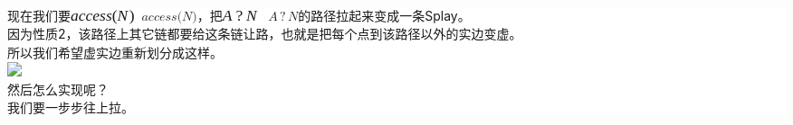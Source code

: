现在我们要<span class="math inline"><span class="MathJax_Preview" style="color: inherit; display: none;"></span><span class="MathJax" id="MathJax-Element-9-Frame" tabindex="0" style="position: relative;" data-mathml="<math xmlns=&quot;http://www.w3.org/1998/Math/MathML&quot;><mi>a</mi><mi>c</mi><mi>c</mi><mi>e</mi><mi>s</mi><mi>s</mi><mo stretchy=&quot;false&quot;>(</mo><mi>N</mi><mo stretchy=&quot;false&quot;>)</mo></math>" role="presentation"><nobr aria-hidden="true"><span class="math" id="MathJax-Span-65" style="width: 5.603em; display: inline-block;"><span style="display: inline-block; position: relative; width: 4.45em; height: 0px; font-size: 125%;"><span style="position: absolute; clip: rect(1.5em, 1004.36em, 2.8em, -1000em); top: -2.4em; left: 0em;"><span class="mrow" id="MathJax-Span-66"><span class="mi" id="MathJax-Span-67" style="font-family: MathJax_Math; font-style: italic;">a</span><span class="mi" id="MathJax-Span-68" style="font-family: MathJax_Math; font-style: italic;">c</span><span class="mi" id="MathJax-Span-69" style="font-family: MathJax_Math; font-style: italic;">c</span><span class="mi" id="MathJax-Span-70" style="font-family: MathJax_Math; font-style: italic;">e</span><span class="mi" id="MathJax-Span-71" style="font-family: MathJax_Math; font-style: italic;">s</span><span class="mi" id="MathJax-Span-72" style="font-family: MathJax_Math; font-style: italic;">s</span><span class="mo" id="MathJax-Span-73" style="font-family: MathJax_Main;">(</span><span class="mi" id="MathJax-Span-74" style="font-family: MathJax_Math; font-style: italic;">N<span style="display: inline-block; overflow: hidden; height: 1px; width: 0.085em;"></span></span><span class="mo" id="MathJax-Span-75" style="font-family: MathJax_Main;">)</span></span><span style="display: inline-block; width: 0px; height: 2.4em;"></span></span></span><span style="display: inline-block; overflow: hidden; vertical-align: -0.375em; border-left: 0px solid; width: 0px; height: 1.375em;"></span></span></nobr><span class="MJX_Assistive_MathML" role="presentation"><math xmlns="http://www.w3.org/1998/Math/MathML"><mi>a</mi><mi>c</mi><mi>c</mi><mi>e</mi><mi>s</mi><mi>s</mi><mo stretchy="false">(</mo><mi>N</mi><mo stretchy="false">)</mo></math></span></span><script type="math/tex" id="MathJax-Element-9">access(N)</script></span>，把<span class="math inline"><span class="MathJax_Preview" style="color: inherit; display: none;"></span><span class="MathJax" id="MathJax-Element-10-Frame" tabindex="0" style="position: relative;" data-mathml="<math xmlns=&quot;http://www.w3.org/1998/Math/MathML&quot;><mi>A</mi><mo>&amp;#x2212;</mo><mi>N</mi></math>" role="presentation"><nobr aria-hidden="true"><span class="math" id="MathJax-Span-76" style="width: 3.603em; display: inline-block;"><span style="display: inline-block; position: relative; width: 2.85em; height: 0px; font-size: 125%;"><span style="position: absolute; clip: rect(1.534em, 1002.85em, 2.632em, -1000em); top: -2.4em; left: 0em;"><span class="mrow" id="MathJax-Span-77"><span class="mi" id="MathJax-Span-78" style="font-family: MathJax_Math; font-style: italic;">A</span><span class="mo" id="MathJax-Span-79" style="font-family: MathJax_Main; padding-left: 0.222em;">?</span><span class="mi" id="MathJax-Span-80" style="font-family: MathJax_Math; font-style: italic; padding-left: 0.222em;">N<span style="display: inline-block; overflow: hidden; height: 1px; width: 0.085em;"></span></span></span><span style="display: inline-block; width: 0px; height: 2.4em;"></span></span></span><span style="display: inline-block; overflow: hidden; vertical-align: -0.165em; border-left: 0px solid; width: 0px; height: 1.123em;"></span></span></nobr><span class="MJX_Assistive_MathML" role="presentation"><math xmlns="http://www.w3.org/1998/Math/MathML"><mi>A</mi><mo>?</mo><mi>N</mi></math></span></span><script type="math/tex" id="MathJax-Element-10">A-N</script></span>的路径拉起来变成一条Splay。<br>
因为性质2，该路径上其它链都要给这条链让路，也就是把每个点到该路径以外的实边变虚。<br>
所以我们希望虚实边重新划分成这样。<br>
<img src="https://images2017.cnblogs.com/blog/1309909/201801/1309909-20180123101901740-2118178734.png"><br>
然后怎么实现呢？<br>
我们要一步步往上拉。<br>